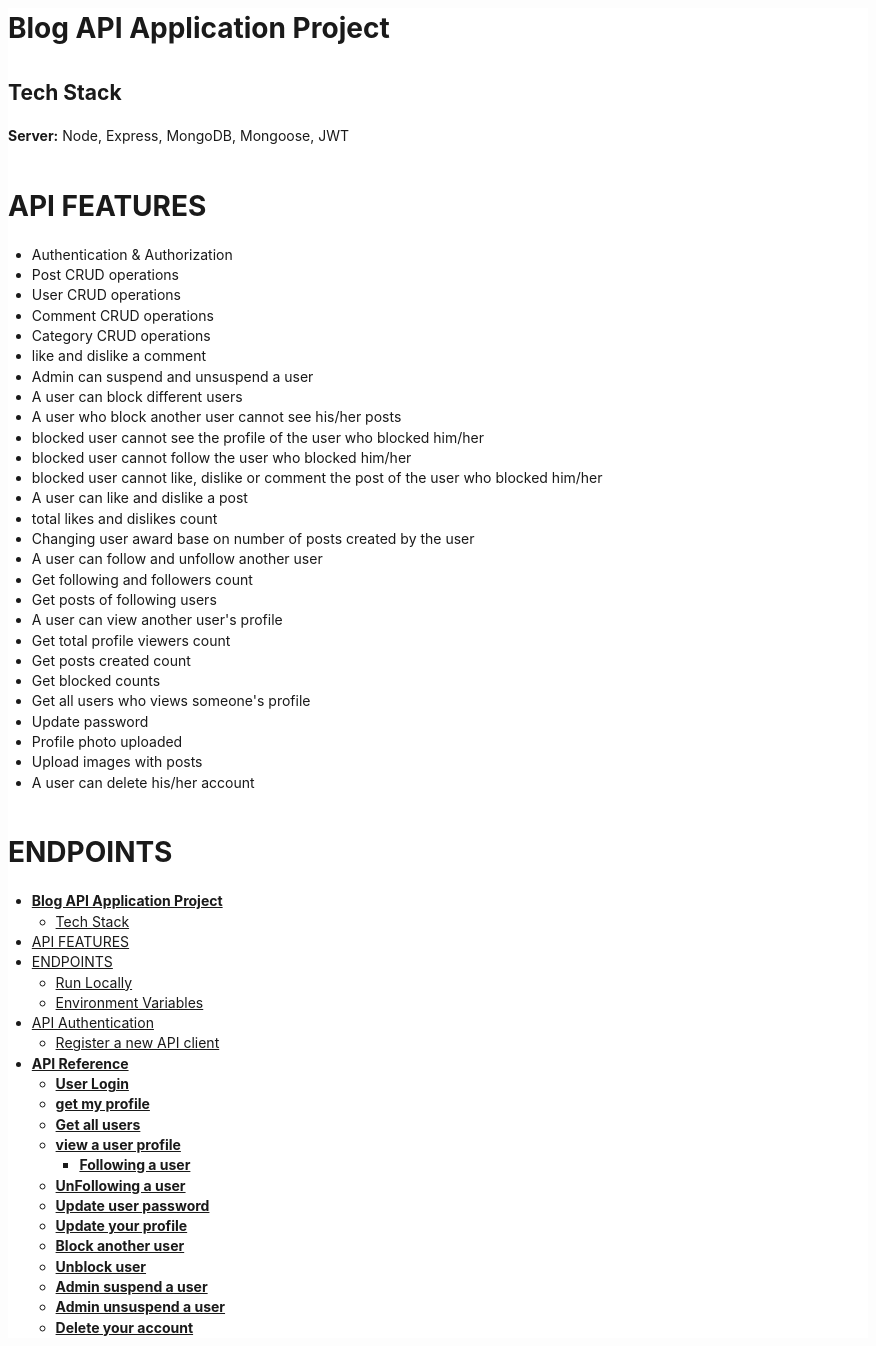 # **Blog API Application Project**

## Tech Stack

**Server:** Node, Express, MongoDB, Mongoose, JWT

# API FEATURES

- Authentication & Authorization
- Post CRUD operations
- User CRUD operations
- Comment CRUD operations
- Category CRUD operations
- like and dislike a comment
- Admin can suspend and unsuspend a user
- A user can block different users
- A user who block another user cannot see his/her posts
- blocked user cannot see the profile of the user who blocked him/her
- blocked user cannot follow the user who blocked him/her
- blocked user cannot like, dislike or comment the post of the user who blocked him/her
- A user can like and dislike a post
- total likes and dislikes count
- Changing user award base on number of posts created by the user
- A user can follow and unfollow another user
- Get following and followers count
- Get posts of following users
- A user can view another user's profile
- Get total profile viewers count
- Get posts created count
- Get blocked counts
- Get all users who views someone's profile
- Update password
- Profile photo uploaded
- Upload images with posts
- A user can delete his/her account

# ENDPOINTS

- [**Blog API Application Project**](#blog-api-application-project)
  - [Tech Stack](#tech-stack)
- [API FEATURES](#api-features)
- [ENDPOINTS](#endpoints)
  - [Run Locally](#run-locally)
  - [Environment Variables](#environment-variables)
- [API Authentication](#api-authentication)
  - [Register a new API client](#register-a-new-api-client)
- [**API Reference**](#api-reference)
  - [**User Login**](#user-login)
  - [**get my profile**](#get-my-profile)
  - [**Get all users**](#get-all-users)
  - [**view a user profile**](#view-a-user-profile)
      - [**Following a user**](#following-a-user)
  - [**UnFollowing a user**](#unfollowing-a-user)
  - [**Update user password**](#update-user-password)
  - [**Update your profile**](#update-your-profile)
  - [**Block another user**](#block-another-user)
  - [**Unblock user**](#unblock-user)
  - [**Admin suspend a user**](#admin-suspend-a-user)
  - [**Admin unsuspend a user**](#admin-unsuspend-a-user)
  - [**Delete your account**](#delete-your-account)